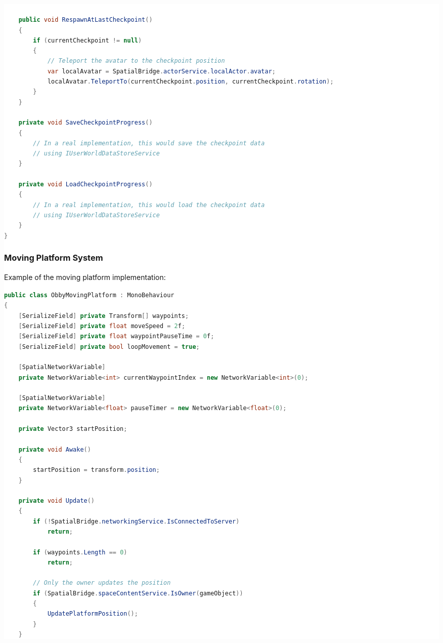 ```csharp
    
    public void RespawnAtLastCheckpoint()
    {
        if (currentCheckpoint != null)
        {
            // Teleport the avatar to the checkpoint position
            var localAvatar = SpatialBridge.actorService.localActor.avatar;
            localAvatar.TeleportTo(currentCheckpoint.position, currentCheckpoint.rotation);
        }
    }
    
    private void SaveCheckpointProgress()
    {
        // In a real implementation, this would save the checkpoint data
        // using IUserWorldDataStoreService
    }
    
    private void LoadCheckpointProgress()
    {
        // In a real implementation, this would load the checkpoint data
        // using IUserWorldDataStoreService
    }
}
```

### Moving Platform System
Example of the moving platform implementation:

```csharp
public class ObbyMovingPlatform : MonoBehaviour
{
    [SerializeField] private Transform[] waypoints;
    [SerializeField] private float moveSpeed = 2f;
    [SerializeField] private float waypointPauseTime = 0f;
    [SerializeField] private bool loopMovement = true;
    
    [SpatialNetworkVariable]
    private NetworkVariable<int> currentWaypointIndex = new NetworkVariable<int>(0);
    
    [SpatialNetworkVariable]
    private NetworkVariable<float> pauseTimer = new NetworkVariable<float>(0);
    
    private Vector3 startPosition;
    
    private void Awake()
    {
        startPosition = transform.position;
    }
    
    private void Update()
    {
        if (!SpatialBridge.networkingService.IsConnectedToServer)
            return;
            
        if (waypoints.Length == 0)
            return;
            
        // Only the owner updates the position
        if (SpatialBridge.spaceContentService.IsOwner(gameObject))
        {
            UpdatePlatformPosition();
        }
    }
```